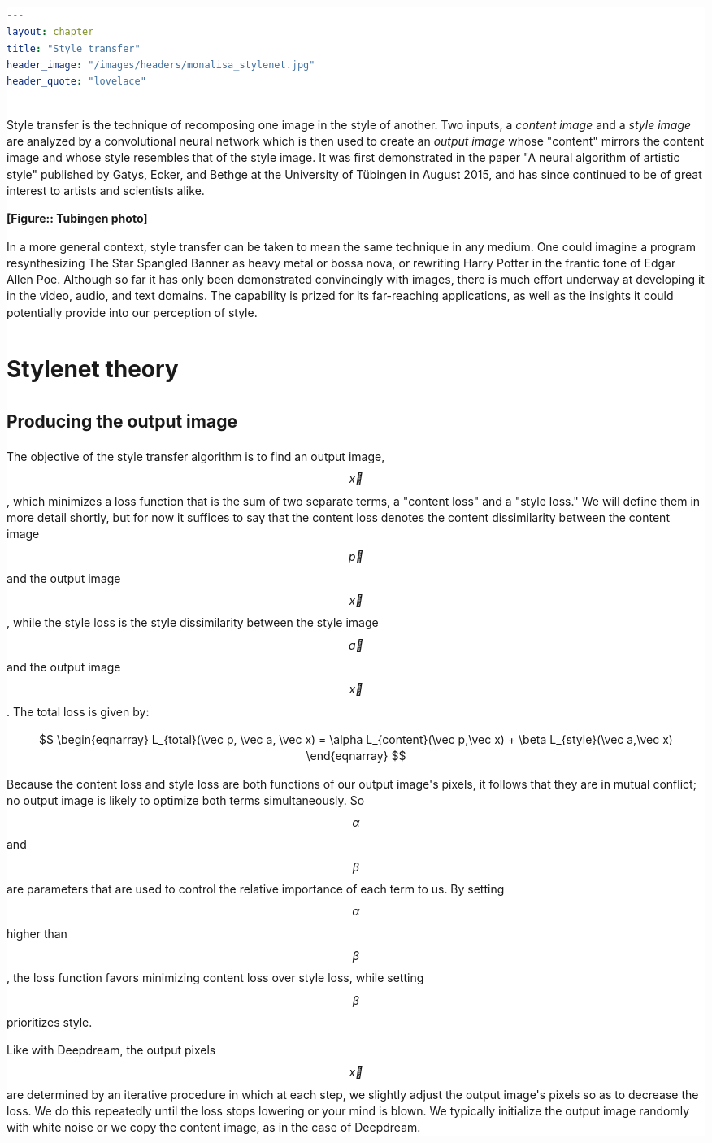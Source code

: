 ```yaml
---
layout: chapter
title: "Style transfer"
header_image: "/images/headers/monalisa_stylenet.jpg"
header_quote: "lovelace"
---
```



Style transfer is the technique of recomposing one image in the style of another. Two inputs, a _content image_ and a _style image_ are analyzed by a convolutional neural network which is then used to create an _output image_ whose "content" mirrors the content image and whose style resembles that of the style image. It was first demonstrated in the paper <a href="http://arxiv.org/abs/1508.06576">"A neural algorithm of artistic style"</a> published by Gatys, Ecker, and Bethge at the University of Tübingen in August 2015, and has since continued to be of great interest to artists and scientists alike. 

**[Figure:: Tubingen photo]**

In a more general context, style transfer can be taken to mean the same technique in any medium. One could imagine a program resynthesizing The Star Spangled Banner as heavy metal or bossa nova, or rewriting Harry Potter in the frantic tone of Edgar Allen Poe. Although so far it has only been demonstrated convincingly with images, there is much effort underway at developing it in the video, audio, and text domains. The capability is prized for its far-reaching applications, as well as the insights it could potentially provide into our perception of style.

# Stylenet theory

## Producing the output image

The objective of the style transfer algorithm is to find an output image, $$\vec x$$, which minimizes a loss function that is the sum of two separate terms, a "content loss" and a "style loss." We will define them in more detail shortly, but for now it suffices to say that the content loss denotes the content dissimilarity between the content image $$\vec p$$ and the output image $$\vec x$$, while the style loss is the style dissimilarity between the style image $$\vec a$$ and the output image $$\vec x$$. The total loss is given by:

$$
\begin{eqnarray}
L_{total}(\vec p, \vec a, \vec x) = \alpha L_{content}(\vec p,\vec x) + \beta L_{style}(\vec a,\vec x)
\end{eqnarray}
$$

Because the content loss and style loss are both functions of our output image's pixels, it follows that they are in mutual conflict; no output image is likely to optimize both terms simultaneously. So $$\alpha$$ and $$\beta$$ are parameters that are used to control the relative importance of each term to us. By setting $$\alpha$$ higher than $$\beta$$, the loss function favors minimizing content loss over style loss, while setting $$\beta$$ prioritizes style.

Like with Deepdream, the output pixels $$\vec x$$ are determined by an iterative procedure in which at each step, we slightly adjust the output image's pixels so as to decrease the loss. We do this repeatedly until the loss stops lowering or your mind is blown. We typically initialize the output image randomly with white noise or we copy the content image, as in the case of Deepdream.
